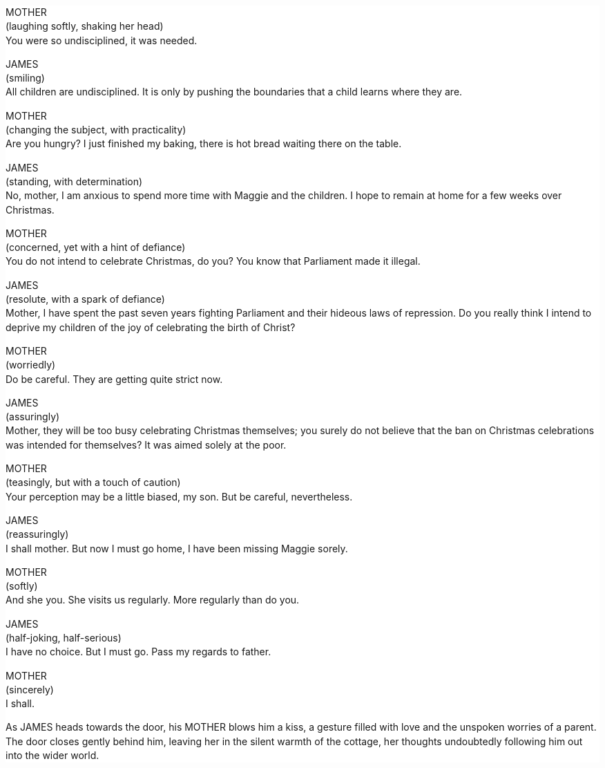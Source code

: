 MOTHER  
(laughing softly, shaking her head)  
You were so undisciplined, it was needed.

JAMES  
(smiling)  
All children are undisciplined. It is only by pushing the boundaries that a child learns where they are.

MOTHER  
(changing the subject, with practicality)  
Are you hungry? I just finished my baking, there is hot bread waiting there on the table.

JAMES  
(standing, with determination)  
No, mother, I am anxious to spend more time with Maggie and the children. I hope to remain at home for a few weeks over Christmas.

MOTHER  
(concerned, yet with a hint of defiance)  
You do not intend to celebrate Christmas, do you? You know that Parliament made it illegal.

JAMES  
(resolute, with a spark of defiance)  
Mother, I have spent the past seven years fighting Parliament and their hideous laws of repression. Do you really think I intend to deprive my children of the joy of celebrating the birth of Christ?

MOTHER  
(worriedly)  
Do be careful. They are getting quite strict now.

JAMES  
(assuringly)  
Mother, they will be too busy celebrating Christmas themselves; you surely do not believe that the ban on Christmas celebrations was intended for themselves? It was aimed solely at the poor.

MOTHER  
(teasingly, but with a touch of caution)  
Your perception may be a little biased, my son. But be careful, nevertheless.

JAMES  
(reassuringly)  
I shall mother. But now I must go home, I have been missing Maggie sorely.

MOTHER  
(softly)  
And she you. She visits us regularly. More regularly than do you.

JAMES  
(half-joking, half-serious)  
I have no choice. But I must go. Pass my regards to father.

MOTHER  
(sincerely)  
I shall.

As JAMES heads towards the door, his MOTHER blows him a kiss, a gesture filled with love and the unspoken worries of a parent. The door closes gently behind him, leaving her in the silent warmth of the cottage, her thoughts undoubtedly following him out into the wider world.
